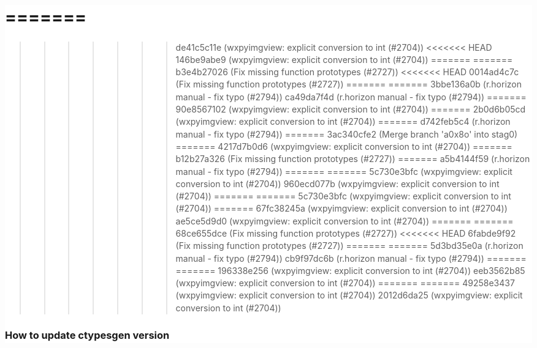 =======
=======
>>>>>>> de41c5c11e (wxpyimgview: explicit conversion to int (#2704))
<<<<<<< HEAD
>>>>>>> 146be9abe9 (wxpyimgview: explicit conversion to int (#2704))
=======
=======
>>>>>>> b3e4b27026 (Fix missing function prototypes (#2727))
<<<<<<< HEAD
>>>>>>> 0014ad4c7c (Fix missing function prototypes (#2727))
=======
=======
>>>>>>> 3bbe136a0b (r.horizon manual - fix typo (#2794))
>>>>>>> ca49da7f4d (r.horizon manual - fix typo (#2794))
=======
>>>>>>> 90e8567102 (wxpyimgview: explicit conversion to int (#2704))
=======
>>>>>>> 2b0d6b05cd (wxpyimgview: explicit conversion to int (#2704))
=======
>>>>>>> d742feb5c4 (r.horizon manual - fix typo (#2794))
=======
>>>>>>> 3ac340cfe2 (Merge branch 'a0x8o' into stag0)
=======
>>>>>>> 4217d7b0d6 (wxpyimgview: explicit conversion to int (#2704))
=======
>>>>>>> b12b27a326 (Fix missing function prototypes (#2727))
=======
>>>>>>> a5b4144f59 (r.horizon manual - fix typo (#2794))
=======
=======
>>>>>>> 5c730e3bfc (wxpyimgview: explicit conversion to int (#2704))
>>>>>>> 960ecd077b (wxpyimgview: explicit conversion to int (#2704))
=======
=======
>>>>>>> 5c730e3bfc (wxpyimgview: explicit conversion to int (#2704))
=======
>>>>>>> 67fc38245a (wxpyimgview: explicit conversion to int (#2704))
>>>>>>> ae5ce5d9d0 (wxpyimgview: explicit conversion to int (#2704))
=======
=======
>>>>>>> 68ce655dce (Fix missing function prototypes (#2727))
<<<<<<< HEAD
>>>>>>> 6fabde9f92 (Fix missing function prototypes (#2727))
=======
=======
>>>>>>> 5d3bd35e0a (r.horizon manual - fix typo (#2794))
>>>>>>> cb9f97dc6b (r.horizon manual - fix typo (#2794))
=======
=======
>>>>>>> 196338e256 (wxpyimgview: explicit conversion to int (#2704))
>>>>>>> eeb3562b85 (wxpyimgview: explicit conversion to int (#2704))
=======
=======
>>>>>>> 49258e3437 (wxpyimgview: explicit conversion to int (#2704))
>>>>>>> 2012d6da25 (wxpyimgview: explicit conversion to int (#2704))
### How to update ctypesgen version
